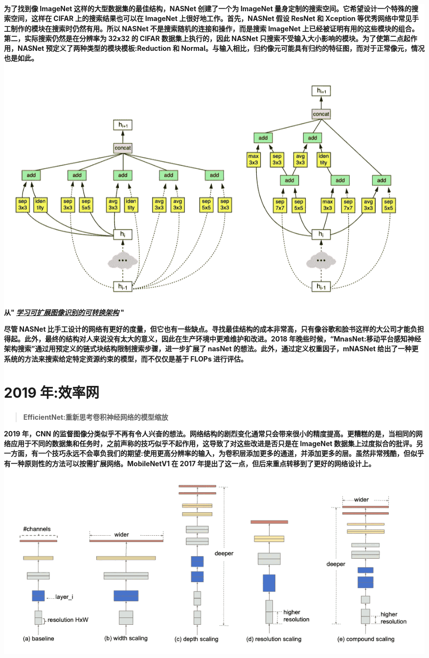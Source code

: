 **为了找到像 ImageNet 这样的大型数据集的最佳结构，NASNet 创建了一个为 ImageNet 量身定制的搜索空间。它希望设计一个特殊的搜索空间，这样在 CIFAR 上的搜索结果也可以在 ImageNet 上很好地工作。首先，NASNet 假设 ResNet 和 Xception 等优秀网络中常见手工制作的模块在搜索时仍然有用。所以 NASNet 不是搜索随机的连接和操作，而是搜索 ImageNet 上已经被证明有用的这些模块的组合。第二，实际搜索仍然是在分辨率为 32x32 的 CIFAR 数据集上执行的，因此 NASNet 只搜索不受输入大小影响的模块。为了使第二点起作用，NASNet 预定义了两种类型的模块模板:Reduction 和 Normal。与输入相比，归约像元可能具有归约的特征图，而对于正常像元，情况也是如此。**

**![](img/dcf1c0cfc433bcd557244c89d7ded70f.png)**

**从" [*学习可扩展图像识别的可转换架构*](https://arxiv.org/abs/1707.07012) "**

**尽管 NASNet 比手工设计的网络有更好的度量，但它也有一些缺点。寻找最佳结构的成本非常高，只有像谷歌和脸书这样的大公司才能负担得起。此外，最终的结构对人来说没有太大的意义，因此在生产环境中更难维护和改进。2018 年晚些时候，“MnasNet:移动平台感知神经架构搜索”通过用预定义的链式块结构限制搜索步骤，进一步扩展了 nasNet 的想法。此外，通过定义权重因子，mNASNet 给出了一种更系统的方法来搜索给定特定资源约束的模型，而不仅仅是基于 FLOPs 进行评估。**

# **2019 年:效率网**

> **EfficientNet:重新思考卷积神经网络的模型缩放**

**2019 年，CNN 的监督图像分类似乎不再有令人兴奋的想法。网络结构的剧烈变化通常只会带来很小的精度提高。更糟糕的是，当相同的网络应用于不同的数据集和任务时，之前声称的技巧似乎不起作用，这导致了对这些改进是否只是在 ImageNet 数据集上过度拟合的批评。另一方面，有一个技巧永远不会辜负我们的期望:使用更高分辨率的输入，为卷积层添加更多的通道，并添加更多的层。虽然非常残酷，但似乎有一种原则性的方法可以按需扩展网络。MobileNetV1 在 2017 年提出了这一点，但后来重点转移到了更好的网络设计上。**

**![](img/b2a9105446abd1a002ee75e0e47df993.png)**
